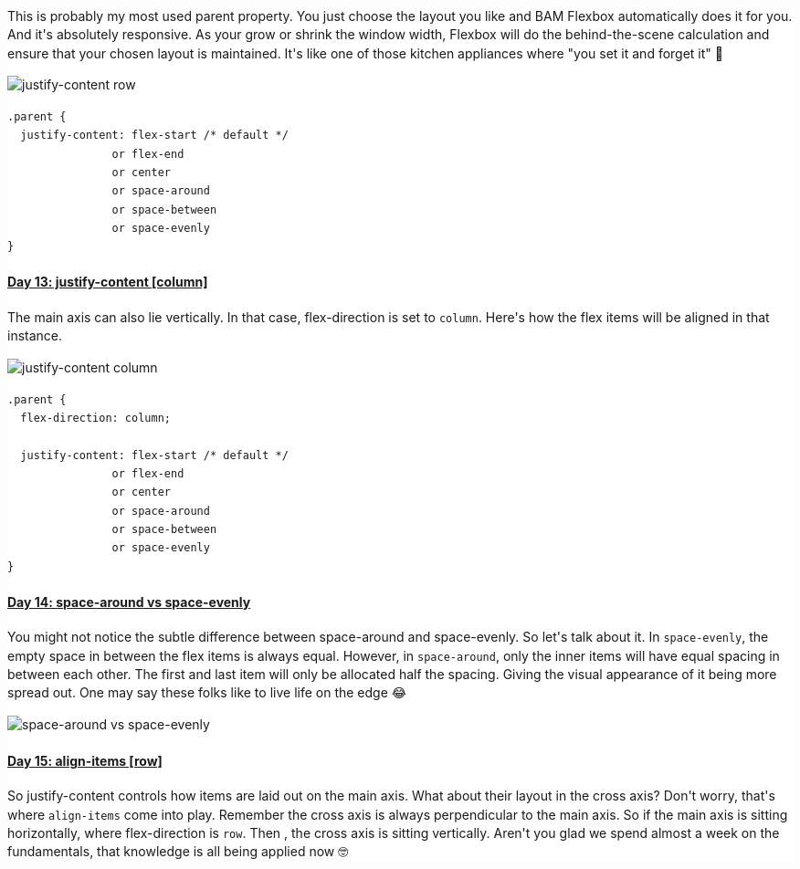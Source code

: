 This is probably my most used parent property. You just choose the layout you like and BAM Flexbox automatically does it for you. And it's absolutely responsive. As your grow or shrink the window width, Flexbox will do the behind-the-scene calculation and ensure that your chosen layout is maintained. It's like one of those kitchen appliances where "you set it and forget it" 🍗

![justify-content row](https://github.com/samanthaming/Flexbox30/raw/master/code-tidbits/12-justify-content-row.png)

```text
.parent {
  justify-content: flex-start /* default */
                or flex-end
                or center
                or space-around
                or space-between
                or space-evenly
}
```

#### [Day 13: justify-content \[column\]](https://github.com/samanthaming/Flexbox30#justify-content-column)

The main axis can also lie vertically. In that case, flex-direction is set to `column`. Here's how the flex items will be aligned in that instance.

![justify-content column](https://github.com/samanthaming/Flexbox30/raw/master/code-tidbits/14-justify-content-column.png)

```text
.parent {
  flex-direction: column;
  
  justify-content: flex-start /* default */
                or flex-end
                or center
                or space-around
                or space-between
                or space-evenly
}
```

#### [Day 14: space-around vs space-evenly](https://github.com/samanthaming/Flexbox30#space-around-vs-space-evenly)

You might not notice the subtle difference between space-around and space-evenly. So let's talk about it. In `space-evenly`, the empty space in between the flex items is always equal. However, in `space-around`, only the inner items will have equal spacing in between each other. The first and last item will only be allocated half the spacing. Giving the visual appearance of it being more spread out. One may say these folks like to live life on the edge 😂

![space-around vs space-evenly](https://github.com/samanthaming/Flexbox30/raw/master/code-tidbits/13-space-around-vs-space-evenly.png)

#### [Day 15: align-items \[row\]](https://github.com/samanthaming/Flexbox30#align-items-row)

So justify-content controls how items are laid out on the main axis. What about their layout in the cross axis? Don't worry, that's where `align-items` come into play. Remember the cross axis is always perpendicular to the main axis. So if the main axis is sitting horizontally, where flex-direction is `row`. Then , the cross axis is sitting vertically. Aren't you glad we spend almost a week on the fundamentals, that knowledge is all being applied now 🤓
